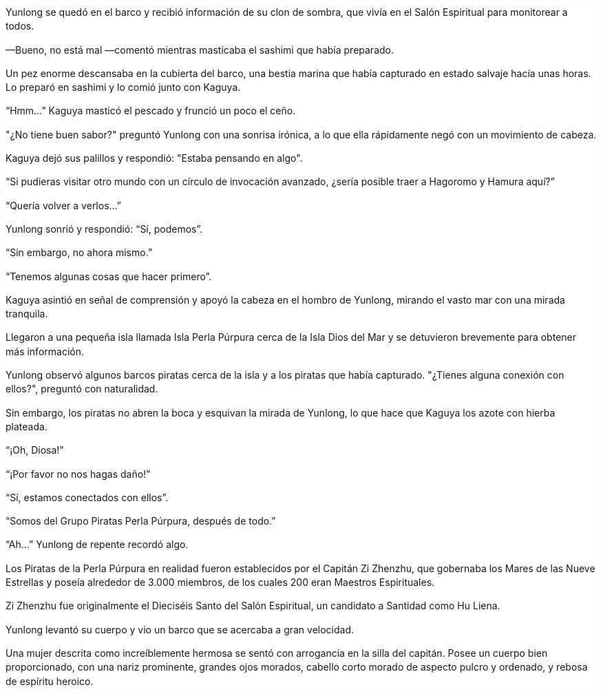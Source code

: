 
Yunlong se quedó en el barco y recibió información de su clon de sombra, que vivía en el Salón Espiritual para monitorear a todos.

—Bueno, no está mal —comentó mientras masticaba el sashimi que había preparado.

Un pez enorme descansaba en la cubierta del barco, una bestia marina que había capturado en estado salvaje hacía unas horas. Lo preparó en sashimi y lo comió junto con Kaguya.

“Hmm…” Kaguya masticó el pescado y frunció un poco el ceño.

"¿No tiene buen sabor?" preguntó Yunlong con una sonrisa irónica, a lo que ella rápidamente negó con un movimiento de cabeza.

Kaguya dejó sus palillos y respondió: "Estaba pensando en algo".

“Si pudieras visitar otro mundo con un círculo de invocación avanzado, ¿sería posible traer a Hagoromo y Hamura aquí?”

“Quería volver a verlos…”

Yunlong sonrió y respondió: “Sí, podemos”.

“Sin embargo, no ahora mismo.”

“Tenemos algunas cosas que hacer primero”.

Kaguya asintió en señal de comprensión y apoyó la cabeza en el hombro de Yunlong, mirando el vasto mar con una mirada tranquila.

Llegaron a una pequeña isla llamada Isla Perla Púrpura cerca de la Isla Dios del Mar y se detuvieron brevemente para obtener más información.

Yunlong observó algunos barcos piratas cerca de la isla y a los piratas que había capturado. "¿Tienes alguna conexión con ellos?", preguntó con naturalidad.

Sin embargo, los piratas no abren la boca y esquivan la mirada de Yunlong, lo que hace que Kaguya los azote con hierba plateada.

“¡Oh, Diosa!”

“¡Por ​​favor no nos hagas daño!”

“Sí, estamos conectados con ellos”.

“Somos del Grupo Piratas Perla Púrpura, después de todo.”

“Ah…” Yunlong de repente recordó algo.

Los Piratas de la Perla Púrpura en realidad fueron establecidos por el Capitán Zi Zhenzhu, que gobernaba los Mares de las Nueve Estrellas y poseía alrededor de 3.000 miembros, de los cuales 200 eran Maestros Espirituales.

Zi Zhenzhu fue originalmente el Dieciséis Santo del Salón Espiritual, un candidato a Santidad como Hu Liena.

Yunlong levantó su cuerpo y vio un barco que se acercaba a gran velocidad.

Una mujer descrita como increíblemente hermosa se sentó con arrogancia en la silla del capitán. Posee un cuerpo bien proporcionado, con una nariz prominente, grandes ojos morados, cabello corto morado de aspecto pulcro y ordenado, y rebosa de espíritu heroico.
